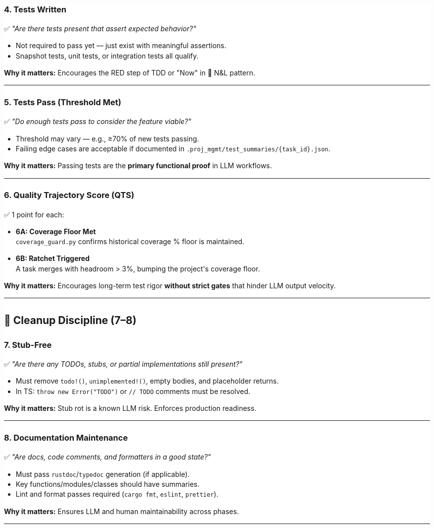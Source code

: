 ### 4. Tests Written
✅ *"Are there tests present that assert expected behavior?"*

- Not required to pass yet — just exist with meaningful assertions.
- Snapshot tests, unit tests, or integration tests all qualify.

**Why it matters:** Encourages the RED step of TDD or "Now" in 🍬 N&L pattern.

---

### 5. Tests Pass (Threshold Met)
✅ *"Do enough tests pass to consider the feature viable?"*

- Threshold may vary — e.g., ≥70% of new tests passing.
- Failing edge cases are acceptable if documented in `.proj_mgmt/test_summaries/{task_id}.json`.

**Why it matters:** Passing tests are the **primary functional proof** in LLM workflows.

---

### 6. Quality Trajectory Score (QTS)
✅ 1 point for each:

- **6A: Coverage Floor Met**  
  `coverage_guard.py` confirms historical coverage % floor is maintained.

- **6B: Ratchet Triggered**  
  A task merges with headroom > 3%, bumping the project's coverage floor.

**Why it matters:** Encourages long-term test rigor **without strict gates** that hinder LLM output velocity.

---

## 🧹 Cleanup Discipline (7–8)

### 7. Stub-Free
✅ *"Are there any TODOs, stubs, or partial implementations still present?"*

- Must remove `todo!()`, `unimplemented!()`, empty bodies, and placeholder returns.
- In TS: `throw new Error("TODO")` or `// TODO` comments must be resolved.

**Why it matters:** Stub rot is a known LLM risk. Enforces production readiness.

---

### 8. Documentation Maintenance
✅ *"Are docs, code comments, and formatters in a good state?"*

- Must pass `rustdoc`/`typedoc` generation (if applicable).
- Key functions/modules/classes should have summaries.
- Lint and format passes required (`cargo fmt`, `eslint`, `prettier`).

**Why it matters:** Ensures LLM and human maintainability across phases.

---
